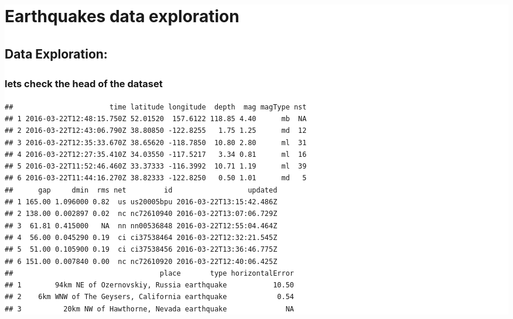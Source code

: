 Earthquakes data exploration
================

Data Exploration:
-----------------

### lets check the head of the dataset

    ##                       time latitude longitude  depth  mag magType nst
    ## 1 2016-03-22T12:48:15.750Z 52.01520  157.6122 118.85 4.40      mb  NA
    ## 2 2016-03-22T12:43:06.790Z 38.80850 -122.8255   1.75 1.25      md  12
    ## 3 2016-03-22T12:35:33.670Z 38.65620 -118.7850  10.80 2.80      ml  31
    ## 4 2016-03-22T12:27:35.410Z 34.03550 -117.5217   3.34 0.81      ml  16
    ## 5 2016-03-22T11:52:46.460Z 33.37333 -116.3992  10.71 1.19      ml  39
    ## 6 2016-03-22T11:44:16.270Z 38.82333 -122.8250   0.50 1.01      md   5
    ##      gap     dmin  rms net         id                  updated
    ## 1 165.00 1.096000 0.82  us us20005bpu 2016-03-22T13:15:42.486Z
    ## 2 138.00 0.002897 0.02  nc nc72610940 2016-03-22T13:07:06.729Z
    ## 3  61.81 0.415000   NA  nn nn00536848 2016-03-22T12:55:04.464Z
    ## 4  56.00 0.045290 0.19  ci ci37538464 2016-03-22T12:32:21.545Z
    ## 5  51.00 0.105900 0.19  ci ci37538456 2016-03-22T13:36:46.775Z
    ## 6 151.00 0.007840 0.00  nc nc72610920 2016-03-22T12:40:06.425Z
    ##                                   place       type horizontalError
    ## 1        94km NE of Ozernovskiy, Russia earthquake           10.50
    ## 2    6km WNW of The Geysers, California earthquake            0.54
    ## 3          20km NW of Hawthorne, Nevada earthquake              NA